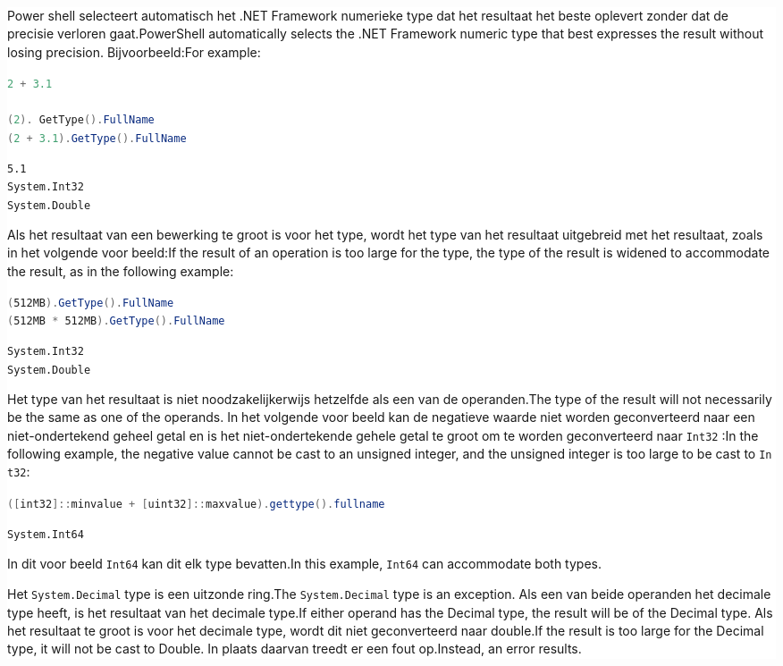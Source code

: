 <span data-ttu-id="2b2f0-226">Power shell selecteert automatisch het .NET Framework numerieke type dat het resultaat het beste oplevert zonder dat de precisie verloren gaat.</span><span class="sxs-lookup"><span data-stu-id="2b2f0-226">PowerShell automatically selects the .NET Framework numeric type that best expresses the result without losing precision.</span></span> <span data-ttu-id="2b2f0-227">Bijvoorbeeld:</span><span class="sxs-lookup"><span data-stu-id="2b2f0-227">For example:</span></span>

```powershell
2 + 3.1

(2). GetType().FullName
(2 + 3.1).GetType().FullName
```

```output
5.1
System.Int32
System.Double
```

<span data-ttu-id="2b2f0-228">Als het resultaat van een bewerking te groot is voor het type, wordt het type van het resultaat uitgebreid met het resultaat, zoals in het volgende voor beeld:</span><span class="sxs-lookup"><span data-stu-id="2b2f0-228">If the result of an operation is too large for the type, the type of the result is widened to accommodate the result, as in the following example:</span></span>

```powershell
(512MB).GetType().FullName
(512MB * 512MB).GetType().FullName
```

```output
System.Int32
System.Double
```

<span data-ttu-id="2b2f0-229">Het type van het resultaat is niet noodzakelijkerwijs hetzelfde als een van de operanden.</span><span class="sxs-lookup"><span data-stu-id="2b2f0-229">The type of the result will not necessarily be the same as one of the operands.</span></span> <span data-ttu-id="2b2f0-230">In het volgende voor beeld kan de negatieve waarde niet worden geconverteerd naar een niet-ondertekend geheel getal en is het niet-ondertekende gehele getal te groot om te worden geconverteerd naar `Int32` :</span><span class="sxs-lookup"><span data-stu-id="2b2f0-230">In the following example, the negative value cannot be cast to an unsigned integer, and the unsigned integer is too large to be cast to `Int32`:</span></span>

```powershell
([int32]::minvalue + [uint32]::maxvalue).gettype().fullname
```

```output
System.Int64
```

<span data-ttu-id="2b2f0-231">In dit voor beeld `Int64` kan dit elk type bevatten.</span><span class="sxs-lookup"><span data-stu-id="2b2f0-231">In this example, `Int64` can accommodate both types.</span></span>

<span data-ttu-id="2b2f0-232">Het `System.Decimal` type is een uitzonde ring.</span><span class="sxs-lookup"><span data-stu-id="2b2f0-232">The `System.Decimal` type is an exception.</span></span> <span data-ttu-id="2b2f0-233">Als een van beide operanden het decimale type heeft, is het resultaat van het decimale type.</span><span class="sxs-lookup"><span data-stu-id="2b2f0-233">If either operand has the Decimal type, the result will be of the Decimal type.</span></span> <span data-ttu-id="2b2f0-234">Als het resultaat te groot is voor het decimale type, wordt dit niet geconverteerd naar double.</span><span class="sxs-lookup"><span data-stu-id="2b2f0-234">If the result is too large for the Decimal type, it will not be cast to Double.</span></span> <span data-ttu-id="2b2f0-235">In plaats daarvan treedt er een fout op.</span><span class="sxs-lookup"><span data-stu-id="2b2f0-235">Instead, an error results.</span></span>
